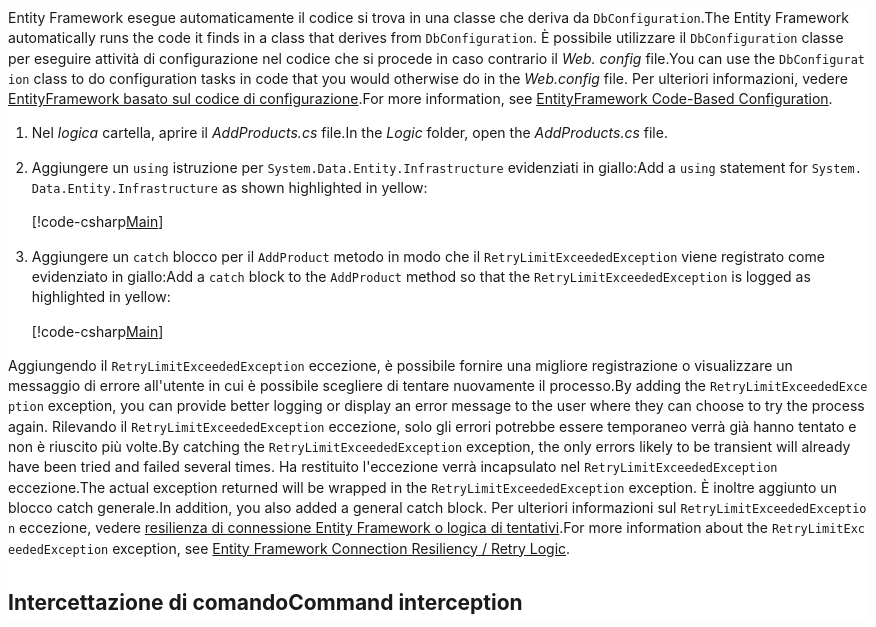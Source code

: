 <span data-ttu-id="9bd44-146">Entity Framework esegue automaticamente il codice si trova in una classe che deriva da `DbConfiguration`.</span><span class="sxs-lookup"><span data-stu-id="9bd44-146">The Entity Framework automatically runs the code it finds in a class that derives from `DbConfiguration`.</span></span> <span data-ttu-id="9bd44-147">È possibile utilizzare il `DbConfiguration` classe per eseguire attività di configurazione nel codice che si procede in caso contrario il *Web. config* file.</span><span class="sxs-lookup"><span data-stu-id="9bd44-147">You can use the `DbConfiguration` class to do configuration tasks in code that you would otherwise do in the *Web.config* file.</span></span> <span data-ttu-id="9bd44-148">Per ulteriori informazioni, vedere [EntityFramework basato sul codice di configurazione](https://msdn.microsoft.com/data/jj680699).</span><span class="sxs-lookup"><span data-stu-id="9bd44-148">For more information, see [EntityFramework Code-Based Configuration](https://msdn.microsoft.com/data/jj680699).</span></span>

1. <span data-ttu-id="9bd44-149">Nel *logica* cartella, aprire il *AddProducts.cs* file.</span><span class="sxs-lookup"><span data-stu-id="9bd44-149">In the *Logic* folder, open the *AddProducts.cs* file.</span></span>
2. <span data-ttu-id="9bd44-150">Aggiungere un `using` istruzione per `System.Data.Entity.Infrastructure` evidenziati in giallo:</span><span class="sxs-lookup"><span data-stu-id="9bd44-150">Add a `using` statement for `System.Data.Entity.Infrastructure` as shown highlighted in yellow:</span></span>  

    [!code-csharp[Main](aspnet-web-forms-connection-resiliency-and-command-interception/samples/sample2.cs?highlight=6)]
3. <span data-ttu-id="9bd44-151">Aggiungere un `catch` blocco per il `AddProduct` metodo in modo che il `RetryLimitExceededException` viene registrato come evidenziato in giallo:</span><span class="sxs-lookup"><span data-stu-id="9bd44-151">Add a `catch` block to the `AddProduct` method so that the `RetryLimitExceededException` is logged as highlighted in yellow:</span></span>   

    [!code-csharp[Main](aspnet-web-forms-connection-resiliency-and-command-interception/samples/sample3.cs?highlight=14-15,17-22)]

<span data-ttu-id="9bd44-152">Aggiungendo il `RetryLimitExceededException` eccezione, è possibile fornire una migliore registrazione o visualizzare un messaggio di errore all'utente in cui è possibile scegliere di tentare nuovamente il processo.</span><span class="sxs-lookup"><span data-stu-id="9bd44-152">By adding the `RetryLimitExceededException` exception, you can provide better logging or display an error message to the user where they can choose to try the process again.</span></span> <span data-ttu-id="9bd44-153">Rilevando il `RetryLimitExceededException` eccezione, solo gli errori potrebbe essere temporaneo verrà già hanno tentato e non è riuscito più volte.</span><span class="sxs-lookup"><span data-stu-id="9bd44-153">By catching the `RetryLimitExceededException` exception, the only errors likely to be transient will already have been tried and failed several times.</span></span> <span data-ttu-id="9bd44-154">Ha restituito l'eccezione verrà incapsulato nel `RetryLimitExceededException` eccezione.</span><span class="sxs-lookup"><span data-stu-id="9bd44-154">The actual exception returned will be wrapped in the `RetryLimitExceededException` exception.</span></span> <span data-ttu-id="9bd44-155">È inoltre aggiunto un blocco catch generale.</span><span class="sxs-lookup"><span data-stu-id="9bd44-155">In addition, you also added a general catch block.</span></span> <span data-ttu-id="9bd44-156">Per ulteriori informazioni sul `RetryLimitExceededException` eccezione, vedere [resilienza di connessione Entity Framework o logica di tentativi](https://msdn.microsoft.com/en-us/data/dn456835).</span><span class="sxs-lookup"><span data-stu-id="9bd44-156">For more information about the `RetryLimitExceededException` exception, see [Entity Framework Connection Resiliency / Retry Logic](https://msdn.microsoft.com/en-us/data/dn456835).</span></span>

## <a name="command-interception"></a><span data-ttu-id="9bd44-157">Intercettazione di comando</span><span class="sxs-lookup"><span data-stu-id="9bd44-157">Command interception</span></span>
